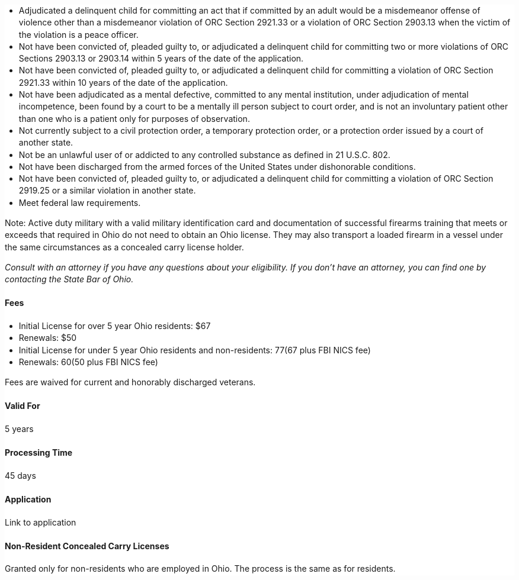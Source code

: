   * Adjudicated a delinquent child for committing an act that if committed by an adult would be a misdemeanor offense of violence other than a misdemeanor violation of ORC Section 2921.33 or a violation of ORC Section 2903.13 when the victim of the violation is a peace officer.
  * Not have been convicted of, pleaded guilty to, or adjudicated a delinquent child for committing two or more violations of ORC Sections 2903.13 or 2903.14 within 5 years of the date of the application.
  * Not have been convicted of, pleaded guilty to, or adjudicated a delinquent child for committing a violation of ORC Section 2921.33 within 10 years of the date of the application.
  * Not have been adjudicated as a mental defective, committed to any mental institution, under adjudication of mental incompetence, been found by a court to be a mentally ill person subject to court order, and is not an involuntary patient other than one who is a patient only for purposes of observation.
  * Not currently subject to a civil protection order, a temporary protection order, or a protection order issued by a court of another state.
  * Not be an unlawful user of or addicted to any controlled substance as defined in 21 U.S.C. 802.
  * Not have been discharged from the armed forces of the United States under dishonorable conditions.
  * Not have been convicted of, pleaded guilty to, or adjudicated a delinquent child for committing a violation of ORC Section 2919.25 or a similar violation in another state.
  * Meet federal law requirements.



Note: Active duty military with a valid military identification card and documentation of successful firearms training that meets or exceeds that required in Ohio do not need to obtain an Ohio license. They may also transport a loaded firearm in a vessel under the same circumstances as a concealed carry license holder.

 _Consult with an attorney if you have any questions about your eligibility. If you don’t have an attorney, you can find one by contacting the State Bar of Ohio._

#### Fees

  * Initial License for over 5 year Ohio residents: $67
  * Renewals: $50
  * Initial License for under 5 year Ohio residents and non-residents: $77 ($67 plus FBI NICS fee)
  * Renewals: $60 ($50 plus FBI NICS fee)



Fees are waived for current and honorably discharged veterans.

#### Valid For

5 years

#### Processing Time

45 days

#### Application

Link to application

#### Non-Resident Concealed Carry Licenses

Granted only for non-residents who are employed in Ohio. The process is the same as for residents.

